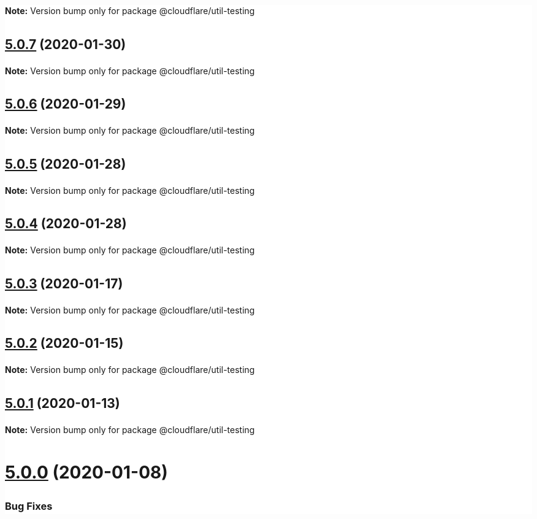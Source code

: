 **Note:** Version bump only for package @cloudflare/util-testing

## [5.0.7](http://stash.cfops.it:7999/fe/stratus/compare/@cloudflare/util-testing@5.0.6...@cloudflare/util-testing@5.0.7) (2020-01-30)

**Note:** Version bump only for package @cloudflare/util-testing

## [5.0.6](http://stash.cfops.it:7999/fe/stratus/compare/@cloudflare/util-testing@5.0.5...@cloudflare/util-testing@5.0.6) (2020-01-29)

**Note:** Version bump only for package @cloudflare/util-testing

## [5.0.5](http://stash.cfops.it:7999/fe/stratus/compare/@cloudflare/util-testing@5.0.3...@cloudflare/util-testing@5.0.5) (2020-01-28)

**Note:** Version bump only for package @cloudflare/util-testing

## [5.0.4](http://stash.cfops.it:7999/fe/stratus/compare/@cloudflare/util-testing@5.0.3...@cloudflare/util-testing@5.0.4) (2020-01-28)

**Note:** Version bump only for package @cloudflare/util-testing

## [5.0.3](http://stash.cfops.it:7999/fe/stratus/compare/@cloudflare/util-testing@5.0.2...@cloudflare/util-testing@5.0.3) (2020-01-17)

**Note:** Version bump only for package @cloudflare/util-testing

## [5.0.2](http://stash.cfops.it:7999/fe/stratus/compare/@cloudflare/util-testing@5.0.1...@cloudflare/util-testing@5.0.2) (2020-01-15)

**Note:** Version bump only for package @cloudflare/util-testing

## [5.0.1](http://stash.cfops.it:7999/fe/stratus/compare/@cloudflare/util-testing@5.0.0...@cloudflare/util-testing@5.0.1) (2020-01-13)

**Note:** Version bump only for package @cloudflare/util-testing

# [5.0.0](http://stash.cfops.it:7999/fe/stratus/compare/@cloudflare/util-testing@3.3.239...@cloudflare/util-testing@5.0.0) (2020-01-08)

### Bug Fixes
